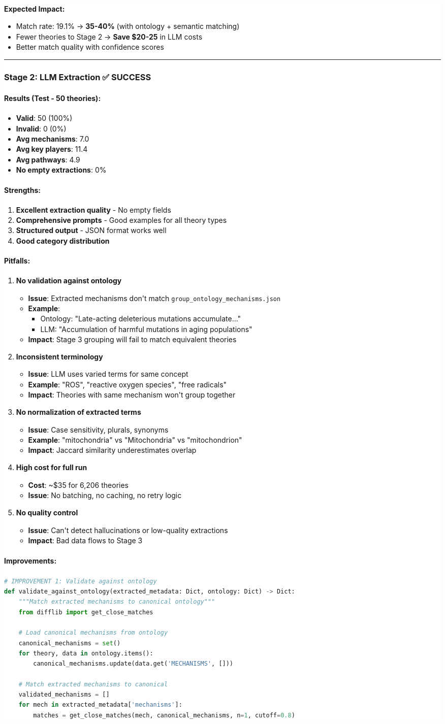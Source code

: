 **Expected Impact:**
- Match rate: 19.1% → **35-40%** (with ontology + semantic matching)
- Fewer theories to Stage 2 → **Save $20-25** in LLM costs
- Better match quality with confidence scores

---

### Stage 2: LLM Extraction ✅ **SUCCESS**

#### Results (Test - 50 theories):
- **Valid**: 50 (100%)
- **Invalid**: 0 (0%)
- **Avg mechanisms**: 7.0
- **Avg key players**: 11.4
- **Avg pathways**: 4.9
- **No empty extractions**: 0%

#### Strengths:
1. **Excellent extraction quality** - No empty fields
2. **Comprehensive prompts** - Good examples for all theory types
3. **Structured output** - JSON format works well
4. **Good category distribution**

#### Pitfalls:

1. **No validation against ontology**
   - **Issue**: Extracted mechanisms don't match `group_ontology_mechanisms.json`
   - **Example**: 
     - Ontology: "Late-acting deleterious mutations accumulate..."
     - LLM: "Accumulation of harmful mutations in aging populations"
   - **Impact**: Stage 3 grouping will fail to match equivalent theories

2. **Inconsistent terminology**
   - **Issue**: LLM uses varied terms for same concept
   - **Example**: "ROS", "reactive oxygen species", "free radicals"
   - **Impact**: Theories with same mechanism won't group together

3. **No normalization of extracted terms**
   - **Issue**: Case sensitivity, plurals, synonyms
   - **Example**: "mitochondria" vs "Mitochondria" vs "mitochondrion"
   - **Impact**: Jaccard similarity underestimates overlap

4. **High cost for full run**
   - **Cost**: ~$35 for 6,206 theories
   - **Issue**: No batching, no caching, no retry logic

5. **No quality control**
   - **Issue**: Can't detect hallucinations or low-quality extractions
   - **Impact**: Bad data flows to Stage 3

#### Improvements:

```python
# IMPROVEMENT 1: Validate against ontology
def validate_against_ontology(extracted_metadata: Dict, ontology: Dict) -> Dict:
    """Match extracted mechanisms to canonical ontology"""
    from difflib import get_close_matches
    
    # Load canonical mechanisms from ontology
    canonical_mechanisms = set()
    for theory, data in ontology.items():
        canonical_mechanisms.update(data.get('MECHANISMS', []))
    
    # Match extracted mechanisms to canonical
    validated_mechanisms = []
    for mech in extracted_metadata['mechanisms']:
        matches = get_close_matches(mech, canonical_mechanisms, n=1, cutoff=0.8)
```